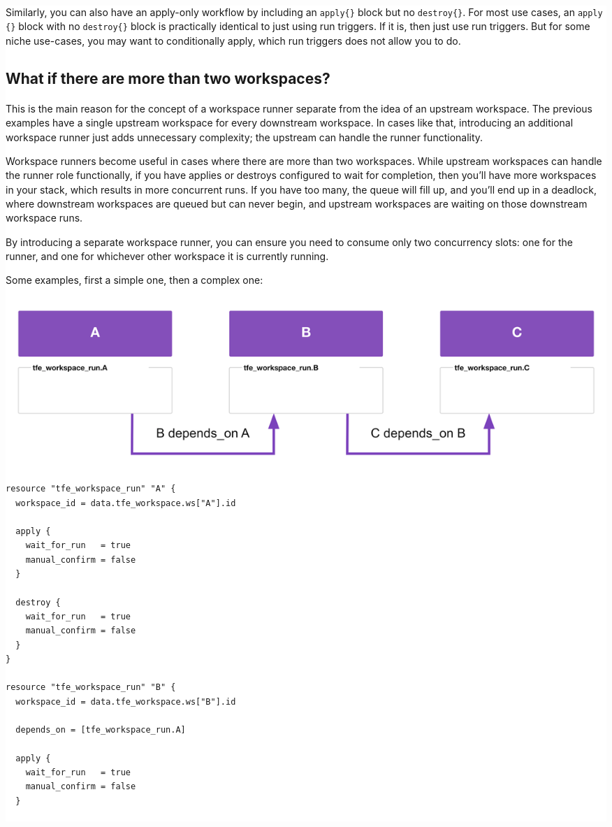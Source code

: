 Similarly, you can also have an apply-only workflow by including an `apply{}` block but no `destroy{}`. For most use cases, an `apply{}` block with no `destroy{}` block is practically identical to just using run triggers.  If it is, then just use run triggers. But for some niche use-cases, you may want to conditionally apply, which run triggers does not allow you to do.


## What if there are more than two workspaces?

This is the main reason for the concept of a workspace runner separate from the idea of an upstream workspace. The previous examples have a single upstream workspace for every downstream workspace. In cases like that, introducing an additional workspace runner just adds unnecessary complexity; the upstream can handle the runner functionality.

Workspace runners become useful in cases where there are more than two workspaces. While upstream workspaces can handle the runner role functionally, if you have applies or destroys configured to wait for completion, then you’ll have more workspaces in your stack, which results in more concurrent runs. If you have too many, the queue will fill up, and you’ll end up in a deadlock, where downstream workspaces are queued but can never begin, and upstream workspaces are waiting on those downstream workspace runs.

By introducing a separate workspace runner, you can ensure you need to consume only two concurrency slots: one for the runner, and one for whichever other workspace it is currently running.

Some examples, first a simple one, then a complex one:



![no alt text](/images/posts/2023-07-10/multispace_blog-d6-chain.png)

```
resource "tfe_workspace_run" "A" {
  workspace_id = data.tfe_workspace.ws["A"].id
 
  apply {
    wait_for_run   = true
    manual_confirm = false
  }
 
  destroy {
    wait_for_run   = true
    manual_confirm = false
  }
}
 
resource "tfe_workspace_run" "B" {
  workspace_id = data.tfe_workspace.ws["B"].id
 
  depends_on = [tfe_workspace_run.A]
 
  apply {
    wait_for_run   = true
    manual_confirm = false
  }
 
```